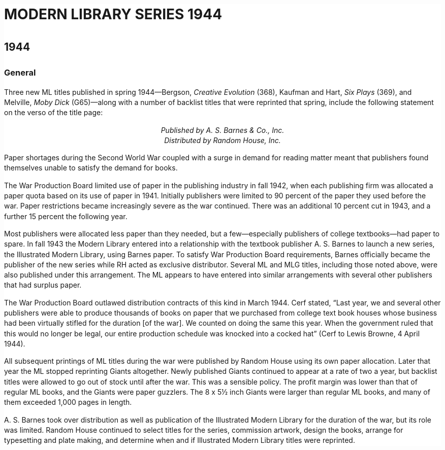 
<style>
@import url("https://mlbib.library.virginia.edu/css/style.css")
</style>

# MODERN LIBRARY SERIES 1944

## 1944

### General 

Three new ML titles published in spring 1944—Bergson, *Creative Evolution* (368), Kaufman and Hart, *Six Plays* (369), and Melville, *Moby Dick* (G65)—along with a number of backlist titles that were reprinted that spring, include the following statement on the verso of the title page: 

<center> <em>Published by A. S. Barnes & Co., Inc.</em>  </center>

<center> <em> Distributed by Random House, Inc.</em> </center>

Paper shortages during the Second World War coupled with a surge in demand for reading matter meant that publishers found themselves unable to satisfy the demand for books. 

The War Production Board limited use of paper in the publishing industry in fall 1942, when each publishing firm was allocated a paper quota based on its use of paper in 1941. Initially publishers were limited to 90 percent of the paper they used before the war. Paper restrictions became increasingly severe as the war continued. There was an additional 10 percent cut in 1943, and a further 15 percent the following year. 

Most publishers were allocated less paper than they needed, but a few—especially publishers of college textbooks—had paper to spare. In fall 1943 the Modern Library entered into a relationship with the textbook publisher A. S. Barnes to launch a new series, the Illustrated Modern Library, using Barnes paper. To satisfy War Production Board requirements, Barnes officially became the publisher of the new series while RH acted as exclusive distributor. Several ML and MLG titles, including those noted above, were also published under this arrangement. The ML appears to have entered into similar arrangements with several other publishers that had surplus paper. 

The War Production Board outlawed distribution contracts of this kind in March 1944. Cerf stated, “Last year, we and several other publishers were able to produce thousands of books on paper that we purchased from college text book houses whose business had been virtually stifled for the duration [of the war]. We counted on doing the same this year. When the government ruled that this would no longer be legal, our entire production schedule was knocked into a cocked hat” (Cerf to Lewis Browne, 4 April 1944). 

All subsequent printings of ML titles during the war were published by Random House using its own paper allocation. Later that year the ML stopped reprinting Giants altogether. Newly published Giants continued to appear at a rate of two a year, but backlist titles were allowed to go out of stock until after the war. This was a sensible policy. The profit margin was lower than that of regular ML books, and the Giants were paper guzzlers. The 8 x 5½ inch Giants were larger than regular ML books, and many of them exceeded 1,000 pages in length. 

A. S. Barnes took over distribution as well as publication of the Illustrated Modern Library for the duration of the war, but its role was limited. Random House continued to select titles for the series, commission artwork, design the books, arrange for typesetting and plate making, and determine when and if Illustrated Modern Library titles were reprinted. 
